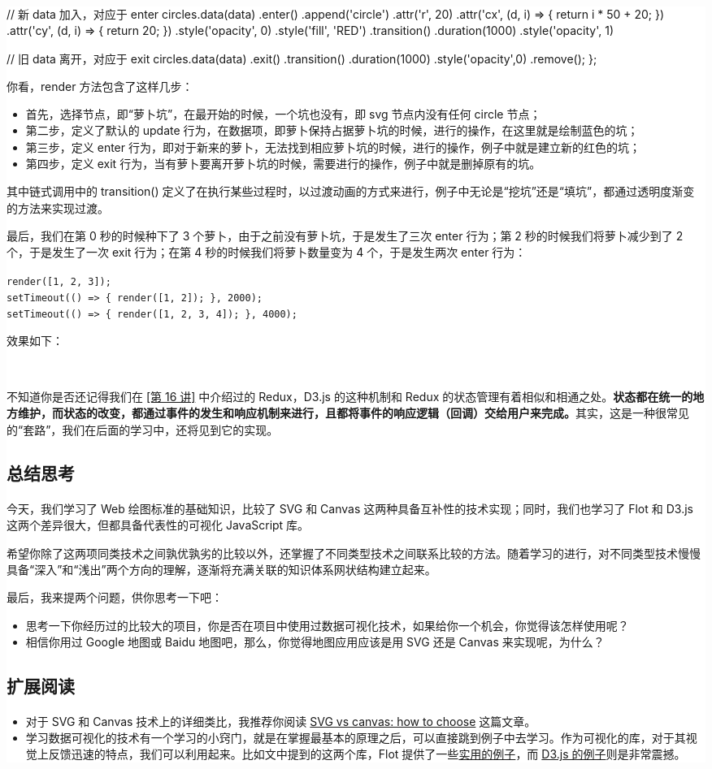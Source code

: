   // 新 data 加入，对应于 enter
  circles.data(data)
    .enter()
      .append('circle')
      .attr('r', 20)
      .attr('cx', (d, i) =&gt; { return i * 50 + 20; })
      .attr('cy', (d, i) =&gt; { return 20; })
      .style('opacity', 0)
      .style('fill', 'RED')
      .transition()
        .duration(1000)
        .style('opacity', 1)
  
  // 旧 data 离开，对应于 exit
  circles.data(data)
    .exit()
      .transition()
        .duration(1000)
        .style('opacity',0)
        .remove();
};
</code></pre><p>你看，render 方法包含了这样几步：</p><ul>
<li>首先，选择节点，即“萝卜坑”，在最开始的时候，一个坑也没有，即 svg 节点内没有任何 circle 节点；</li>
<li>第二步，定义了默认的 update 行为，在数据项，即萝卜保持占据萝卜坑的时候，进行的操作，在这里就是绘制蓝色的坑；</li>
<li>第三步，定义 enter 行为，即对于新来的萝卜，无法找到相应萝卜坑的时候，进行的操作，例子中就是建立新的红色的坑；</li>
<li>第四步，定义 exit 行为，当有萝卜要离开萝卜坑的时候，需要进行的操作，例子中就是删掉原有的坑。</li>
</ul><p>其中链式调用中的 transition() 定义了在执行某些过程时，以过渡动画的方式来进行，例子中无论是“挖坑”还是“填坑”，都通过透明度渐变的方法来实现过渡。</p><p>最后，我们在第 0 秒的时候种下了 3 个萝卜，由于之前没有萝卜坑，于是发生了三次 enter 行为；第 2 秒的时候我们将萝卜减少到了 2 个，于是发生了一次 exit 行为；在第 4 秒的时候我们将萝卜数量变为 4 个，于是发生两次 enter 行为：</p><pre><code>render([1, 2, 3]);
setTimeout(() =&gt; { render([1, 2]); }, 2000);
setTimeout(() =&gt; { render([1, 2, 3, 4]); }, 4000);
</code></pre><p>效果如下：</p><p><img src="https://static001.geekbang.org/resource/image/52/72/525f4372f828ff85078c68d4dc28d372.gif" alt=""></p><p>不知道你是否还记得我们在 <a href="https://time.geekbang.org/column/article/151127">[第 16 讲]</a> 中介绍过的 Redux，D3.js 的这种机制和 Redux 的状态管理有着相似和相通之处。<strong>状态都在统一的地方维护，而状态的改变，都通过事件的发生和响应机制来进行，且都将事件的响应逻辑（回调）交给用户来完成。</strong>其实，这是一种很常见的“套路”，我们在后面的学习中，还将见到它的实现。</p><h2>总结思考</h2><p>今天，我们学习了 Web 绘图标准的基础知识，比较了 SVG 和 Canvas 这两种具备互补性的技术实现；同时，我们也学习了 Flot 和 D3.js 这两个差异很大，但都具备代表性的可视化 JavaScript 库。</p><p>希望你除了这两项同类技术之间孰优孰劣的比较以外，还掌握了不同类型技术之间联系比较的方法。随着学习的进行，对不同类型技术慢慢具备“深入”和“浅出”两个方向的理解，逐渐将充满关联的知识体系网状结构建立起来。</p><p>最后，我来提两个问题，供你思考一下吧：</p><ul>
<li>思考一下你经历过的比较大的项目，你是否在项目中使用过数据可视化技术，如果给你一个机会，你觉得该怎样使用呢？</li>
<li>相信你用过 Google 地图或 Baidu 地图吧，那么，你觉得地图应用应该是用 SVG 还是 Canvas 来实现呢，为什么？</li>
</ul><h2>扩展阅读</h2><ul>
<li>对于 SVG 和 Canvas 技术上的详细类比，我推荐你阅读 <a href="https://docs.microsoft.com/en-us/previous-versions/windows/internet-explorer/ie-developer/samples/gg193983(v=vs.85)">SVG vs canvas: how to choose</a> 这篇文章。</li>
<li>学习数据可视化的技术有一个学习的小窍门，就是在掌握最基本的原理之后，可以直接跳到例子中去学习。作为可视化的库，对于其视觉上反馈迅速的特点，我们可以利用起来。比如文中提到的这两个库，Flot 提供了一些<a href="http://www.flotcharts.org/flot/examples/">实用的例子</a>，而 <a href="https://github.com/d3/d3/wiki/Gallery">D3.js 的例子</a>则是非常震撼。</li>
</ul><p></p>